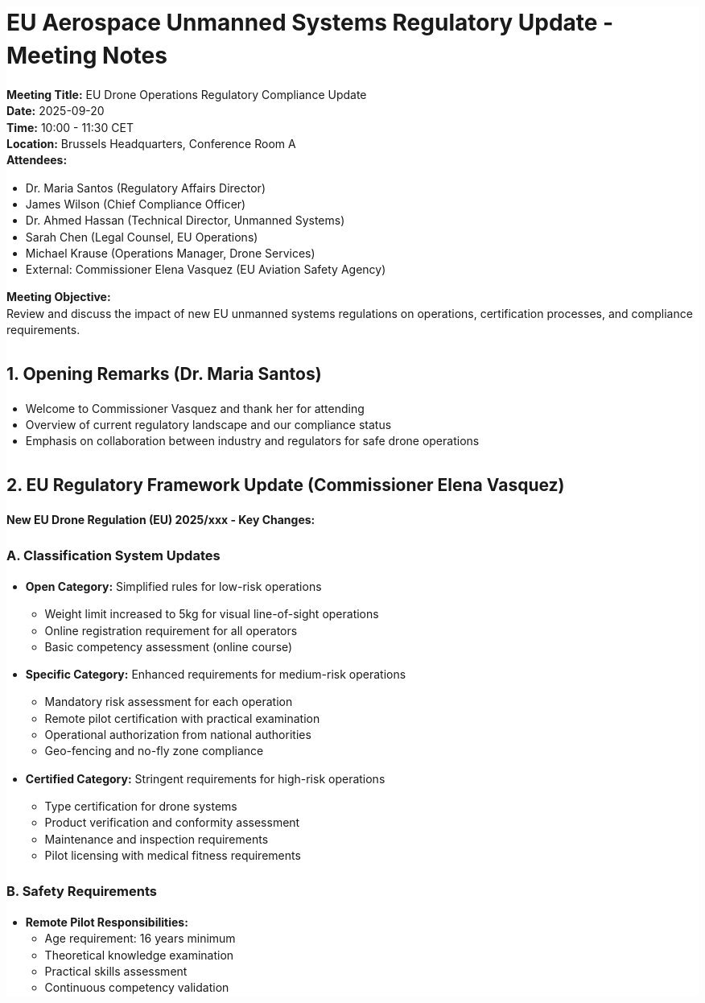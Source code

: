 # EU Aerospace Unmanned Systems Regulatory Update - Meeting Notes

**Meeting Title:** EU Drone Operations Regulatory Compliance Update  
**Date:** 2025-09-20  
**Time:** 10:00 - 11:30 CET  
**Location:** Brussels Headquarters, Conference Room A  
**Attendees:**  
- Dr. Maria Santos (Regulatory Affairs Director)  
- James Wilson (Chief Compliance Officer)  
- Dr. Ahmed Hassan (Technical Director, Unmanned Systems)  
- Sarah Chen (Legal Counsel, EU Operations)  
- Michael Krause (Operations Manager, Drone Services)  
- External: Commissioner Elena Vasquez (EU Aviation Safety Agency)  

**Meeting Objective:**  
Review and discuss the impact of new EU unmanned systems regulations on operations, certification processes, and compliance requirements.

## 1. Opening Remarks (Dr. Maria Santos)

- Welcome to Commissioner Vasquez and thank her for attending
- Overview of current regulatory landscape and our compliance status
- Emphasis on collaboration between industry and regulators for safe drone operations

## 2. EU Regulatory Framework Update (Commissioner Elena Vasquez)

**New EU Drone Regulation (EU) 2025/xxx - Key Changes:**

### A. Classification System Updates
- **Open Category:** Simplified rules for low-risk operations
  - Weight limit increased to 5kg for visual line-of-sight operations
  - Online registration requirement for all operators
  - Basic competency assessment (online course)

- **Specific Category:** Enhanced requirements for medium-risk operations
  - Mandatory risk assessment for each operation
  - Remote pilot certification with practical examination
  - Operational authorization from national authorities
  - Geo-fencing and no-fly zone compliance

- **Certified Category:** Stringent requirements for high-risk operations
  - Type certification for drone systems
  - Product verification and conformity assessment
  - Maintenance and inspection requirements
  - Pilot licensing with medical fitness requirements

### B. Safety Requirements
- **Remote Pilot Responsibilities:**
  - Age requirement: 16 years minimum
  - Theoretical knowledge examination
  - Practical skills assessment
  - Continuous competency validation
